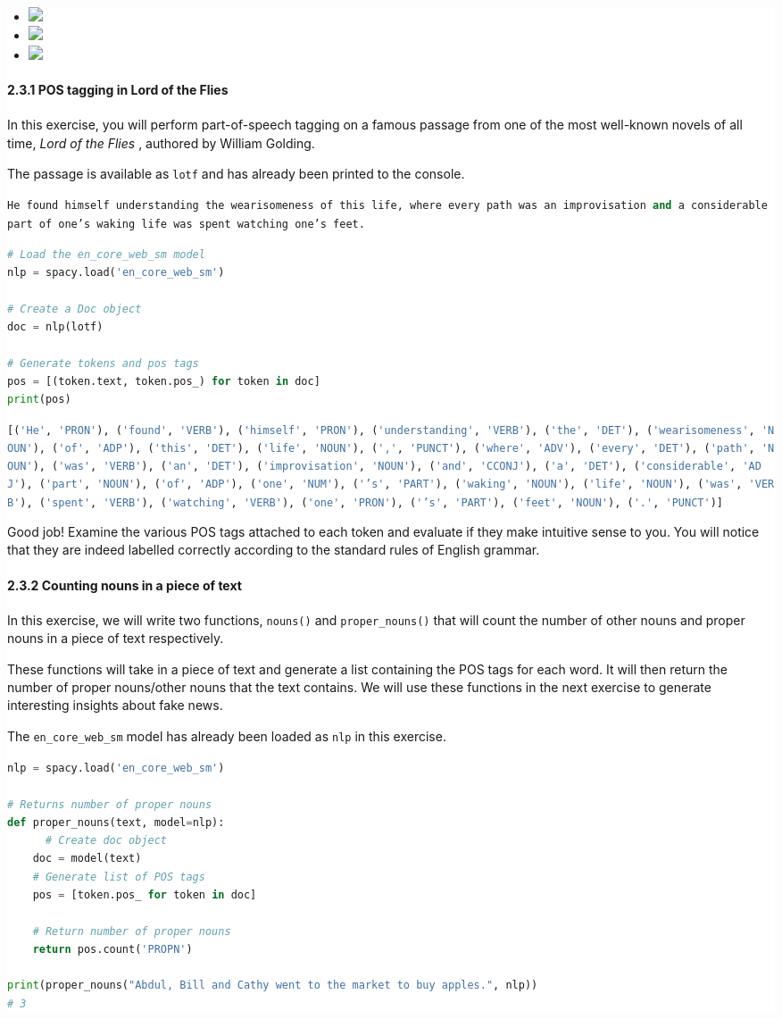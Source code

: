 * ![](https://datascience103579984.files.wordpress.com/2020/01/1-13.png?w=682)
* ![](https://datascience103579984.files.wordpress.com/2020/01/2-13.png?w=839)
* ![](https://datascience103579984.files.wordpress.com/2020/01/3-12.png?w=746)

#### **2.3.1 POS tagging in Lord of the Flies**

In this exercise, you will perform part-of-speech tagging on a famous passage from one of the most well-known novels of all time, _Lord of the Flies_ , authored by William Golding.

The passage is available as `lotf` and has already been printed to the console.

```python
He found himself understanding the wearisomeness of this life, where every path was an improvisation and a considerable part of one’s waking life was spent watching one’s feet.
```

```python
# Load the en_core_web_sm model
nlp = spacy.load('en_core_web_sm')

# Create a Doc object
doc = nlp(lotf)

# Generate tokens and pos tags
pos = [(token.text, token.pos_) for token in doc]
print(pos)
```

```python
[('He', 'PRON'), ('found', 'VERB'), ('himself', 'PRON'), ('understanding', 'VERB'), ('the', 'DET'), ('wearisomeness', 'NOUN'), ('of', 'ADP'), ('this', 'DET'), ('life', 'NOUN'), (',', 'PUNCT'), ('where', 'ADV'), ('every', 'DET'), ('path', 'NOUN'), ('was', 'VERB'), ('an', 'DET'), ('improvisation', 'NOUN'), ('and', 'CCONJ'), ('a', 'DET'), ('considerable', 'ADJ'), ('part', 'NOUN'), ('of', 'ADP'), ('one', 'NUM'), ('’s', 'PART'), ('waking', 'NOUN'), ('life', 'NOUN'), ('was', 'VERB'), ('spent', 'VERB'), ('watching', 'VERB'), ('one', 'PRON'), ('’s', 'PART'), ('feet', 'NOUN'), ('.', 'PUNCT')]
```

Good job! Examine the various POS tags attached to each token and evaluate if they make intuitive sense to you. You will notice that they are indeed labelled correctly according to the standard rules of English grammar.

#### **2.3.2 Counting nouns in a piece of text**

In this exercise, we will write two functions, `nouns()` and `proper_nouns()` that will count the number of other nouns and proper nouns in a piece of text respectively.

These functions will take in a piece of text and generate a list containing the POS tags for each word. It will then return the number of proper nouns/other nouns that the text contains. We will use these functions in the next exercise to generate interesting insights about fake news.

The `en_core_web_sm` model has already been loaded as `nlp` in this exercise.

```python
nlp = spacy.load('en_core_web_sm')

# Returns number of proper nouns
def proper_nouns(text, model=nlp):
      # Create doc object
    doc = model(text)
    # Generate list of POS tags
    pos = [token.pos_ for token in doc]

    # Return number of proper nouns
    return pos.count('PROPN')

print(proper_nouns("Abdul, Bill and Cathy went to the market to buy apples.", nlp))
# 3
```
